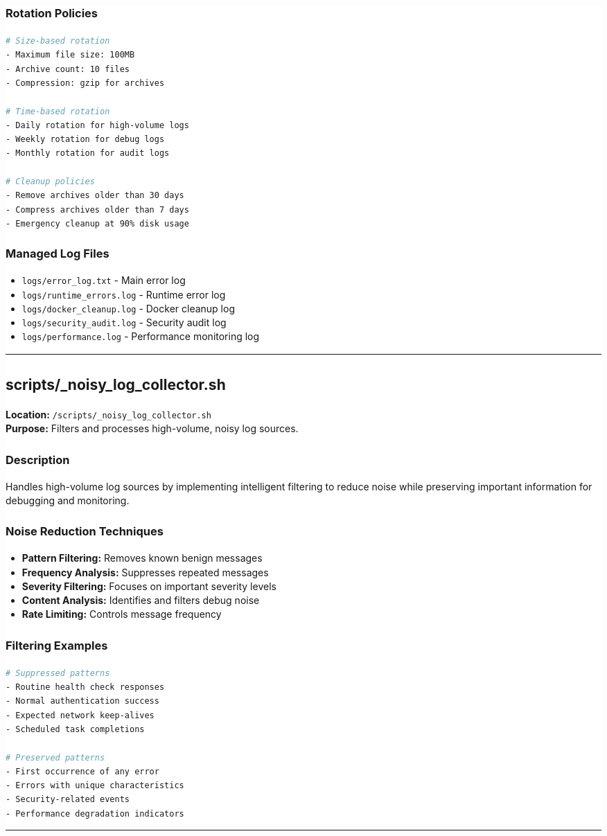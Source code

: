 ### Rotation Policies
```bash
# Size-based rotation
- Maximum file size: 100MB
- Archive count: 10 files
- Compression: gzip for archives

# Time-based rotation  
- Daily rotation for high-volume logs
- Weekly rotation for debug logs
- Monthly rotation for audit logs

# Cleanup policies
- Remove archives older than 30 days
- Compress archives older than 7 days
- Emergency cleanup at 90% disk usage
```

### Managed Log Files
- `logs/error_log.txt` - Main error log
- `logs/runtime_errors.log` - Runtime error log
- `logs/docker_cleanup.log` - Docker cleanup log
- `logs/security_audit.log` - Security audit log
- `logs/performance.log` - Performance monitoring log

---

## scripts/_noisy_log_collector.sh

**Location:** `/scripts/_noisy_log_collector.sh`  
**Purpose:** Filters and processes high-volume, noisy log sources.

### Description
Handles high-volume log sources by implementing intelligent filtering to reduce noise while preserving important information for debugging and monitoring.

### Noise Reduction Techniques
- **Pattern Filtering:** Removes known benign messages
- **Frequency Analysis:** Suppresses repeated messages
- **Severity Filtering:** Focuses on important severity levels
- **Content Analysis:** Identifies and filters debug noise
- **Rate Limiting:** Controls message frequency

### Filtering Examples
```bash
# Suppressed patterns
- Routine health check responses
- Normal authentication success
- Expected network keep-alives
- Scheduled task completions

# Preserved patterns  
- First occurrence of any error
- Errors with unique characteristics
- Security-related events
- Performance degradation indicators
```

---